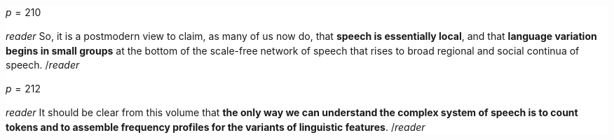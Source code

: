 $p=210$

$reader$
So, it is a postmodern
view to claim, as many of us now do, that **speech is essentially local**, and
that **language variation begins in small groups** at the bottom of the scale-free
network of speech that rises to broad regional and social continua of speech.
$/reader$

$p=212$

$reader$
It should be clear from this volume that **the
only way we can understand the complex system of speech is to count tokens
and to assemble frequency profiles for the variants of linguistic features**. 
$/reader$
